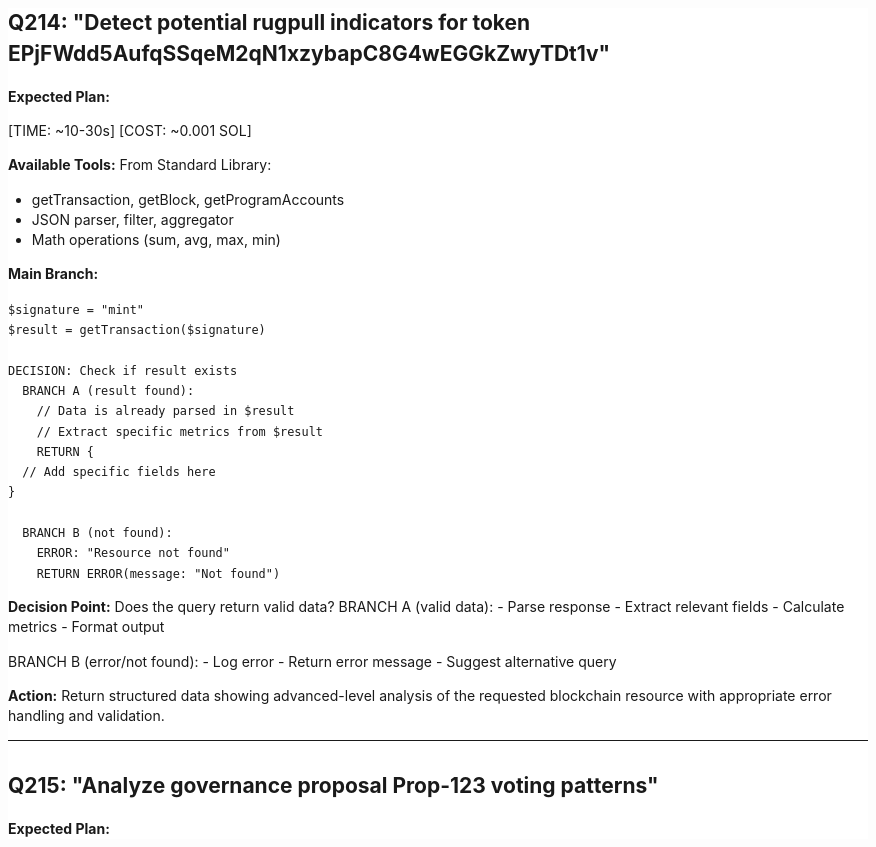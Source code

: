 
## Q214: "Detect potential rugpull indicators for token EPjFWdd5AufqSSqeM2qN1xzybapC8G4wEGGkZwyTDt1v"

**Expected Plan:**

[TIME: ~10-30s] [COST: ~0.001 SOL]

**Available Tools:**
From Standard Library:
  - getTransaction, getBlock, getProgramAccounts
  - JSON parser, filter, aggregator
  - Math operations (sum, avg, max, min)

**Main Branch:**
```
$signature = "mint"
$result = getTransaction($signature)

DECISION: Check if result exists
  BRANCH A (result found):
    // Data is already parsed in $result
    // Extract specific metrics from $result
    RETURN {
  // Add specific fields here
}

  BRANCH B (not found):
    ERROR: "Resource not found"
    RETURN ERROR(message: "Not found")
```

**Decision Point:** Does the query return valid data?
  BRANCH A (valid data):
    - Parse response
    - Extract relevant fields
    - Calculate metrics
    - Format output

  BRANCH B (error/not found):
    - Log error
    - Return error message
    - Suggest alternative query

**Action:**
Return structured data showing advanced-level analysis of the requested blockchain resource with appropriate error handling and validation.

---

## Q215: "Analyze governance proposal Prop-123 voting patterns"

**Expected Plan:**
